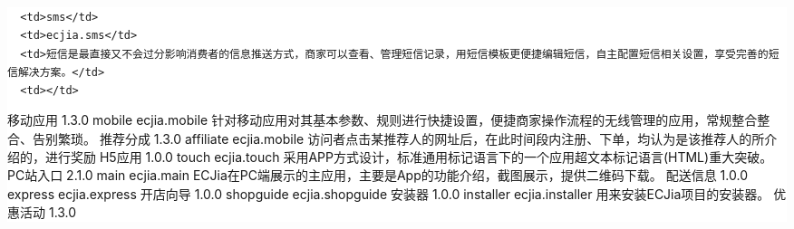       <td>sms</td>
      <td>ecjia.sms</td>
      <td>短信是最直接又不会过分影响消费者的信息推送方式，商家可以查看、管理短信记录，用短信模板更便捷编辑短信，自主配置短信相关设置，享受完善的短信解决方案。</td>
      <td></td>
   </tr>
   <tr>
      <td>移动应用</td>
      <td>1.3.0</td>
      <td>mobile</td>
      <td>ecjia.mobile</td>
      <td>针对移动应用对其基本参数、规则进行快捷设置，便捷商家操作流程的无线管理的应用，常规整合整合、告别繁琐。</td>
      <td></td>
   </tr>
   <tr>
      <td>推荐分成</td>
      <td>1.3.0</td>
      <td>affiliate</td>
      <td>ecjia.mobile</td>
      <td>访问者点击某推荐人的网址后，在此时间段内注册、下单，均认为是该推荐人的所介绍的，进行奖励</td>
      <td></td>
   </tr>
   <tr>
      <td>H5应用</td>
      <td>1.0.0</td>
      <td>touch</td>
      <td>ecjia.touch</td>
      <td>采用APP方式设计，标准通用标记语言下的一个应用超文本标记语言(HTML)重大突破。</td>
      <td></td>
   </tr>
   <tr>
      <td>PC站入口</td>
      <td>2.1.0</td>
      <td>main</td>
      <td>ecjia.main</td>
      <td>ECJia在PC端展示的主应用，主要是App的功能介绍，截图展示，提供二维码下载。</td>
      <td></td>
   </tr>
   <tr>
      <td>配送信息</td>
      <td>1.0.0</td>
      <td>express</td>
      <td>ecjia.express</td>
      <td></td>
      <td></td>
   </tr>
   <tr>
      <td>开店向导</td>
      <td>1.0.0</td>
      <td>shopguide</td>
      <td>ecjia.shopguide</td>
      <td></td>
      <td></td>
   </tr>
   <tr>
      <td>安装器</td>
      <td>1.0.0</td>
      <td>installer</td>
      <td>ecjia.installer</td>
      <td>用来安装ECJia项目的安装器。</td>
      <td></td>
   </tr>
   <tr>
      <td>优惠活动</td>
      <td>1.3.0</td>